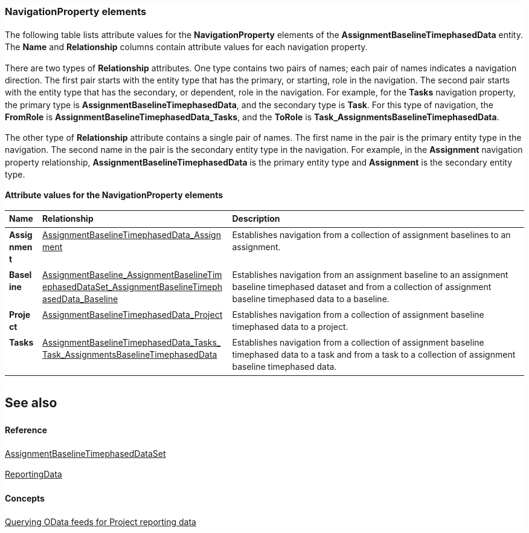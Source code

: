 ### NavigationProperty elements

The following table lists attribute values for the **NavigationProperty** elements of the **AssignmentBaselineTimephasedData** entity. The **Name** and **Relationship** columns contain attribute values for each navigation property. 
  
There are two types of **Relationship** attributes. One type contains two pairs of names; each pair of names indicates a navigation direction. The first pair starts with the entity type that has the primary, or starting, role in the navigation. The second pair starts with the entity type that has the secondary, or dependent, role in the navigation. For example, for the **Tasks** navigation property, the primary type is **AssignmentBaselineTimephasedData**, and the secondary type is **Task**. For this type of navigation, the **FromRole** is **AssignmentBaselineTimephasedData_Tasks**, and the **ToRole** is **Task_AssignmentsBaselineTimephasedData**.
  
The other type of **Relationship** attribute contains a single pair of names. The first name in the pair is the primary entity type in the navigation. The second name in the pair is the secondary entity type in the navigation. For example, in the **Assignment** navigation property relationship, **AssignmentBaselineTimephasedData** is the primary entity type and **Assignment** is the secondary entity type. 
  
**Attribute values for the NavigationProperty elements**

|**Name**|**Relationship**|**Description**|
|:-----|:-----|:-----|
|**Assignment** <br/> |[AssignmentBaselineTimephasedData_Assignment](association-assignmentbaselinetimephaseddata_assignment-projectdata-service.md) <br/> |Establishes navigation from a collection of assignment baselines to an assignment.  <br/> |
|**Baseline** <br/> |[AssignmentBaseline_AssignmentBaselineTimephasedDataSet_AssignmentBaselineTimephasedData_Baseline](association-assignmentbaseline_assignmentbaselinetimephaseddataset_assignmentbas.md) <br/> |Establishes navigation from an assignment baseline to an assignment baseline timephased dataset and from a collection of assignment baseline timephased data to a baseline.  <br/> |
|**Project** <br/> |[AssignmentBaselineTimephasedData_Project](association-element-assignmentbaselinetimephaseddata_project-projectserverdata-s.md) <br/> |Establishes navigation from a collection of assignment baseline timephased data to a project.  <br/> |
|**Tasks** <br/> |[AssignmentBaselineTimephasedData_Tasks_Task_AssignmentsBaselineTimephasedData](association-assignmentbaselinetimephaseddata_tasks_task_assignmentsbaselinetimep.md) <br/> |Establishes navigation from a collection of assignment baseline timephased data to a task and from a task to a collection of assignment baseline timephased data.  <br/> |
   
## See also

#### Reference

[AssignmentBaselineTimephasedDataSet](entityset-assignmentbaselinetimephaseddataset-projectdata-service.md)
  
[ReportingData](schema-microsoft-office-project-server-projectdata-service.md)
#### Concepts

[Querying OData feeds for Project reporting data](querying-odata-feeds-for-project-reporting-data.md)

